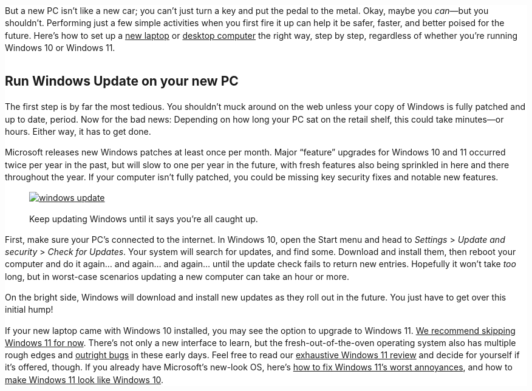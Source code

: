 

<p>But a new PC isn&rsquo;t like a new car; you can&rsquo;t just turn a key and put the pedal to the metal. Okay, maybe you <em>can</em>&mdash;but you shouldn&rsquo;t. Performing just a few simple activities when you first fire it up can help it be safer, faster, and better poised for the future. Here&rsquo;s how to set up a <a href="https://www.pcworld.com/article/2854456/laptop-computers/the-best-pc-laptops-of-the-year.html">new laptop</a> or <a href="https://www.pcworld.com/article/813362/best-pc-computer-deals.html">desktop computer</a> the right way, step by step, regardless of whether you&rsquo;re running Windows 10 or Windows 11.</p>



<h2 id="run-windows-update-on-your-new-pc">Run Windows Update on your new PC</h2>



<p>The first step is by far the most tedious. You shouldn&rsquo;t muck around on the web unless your copy of Windows is fully patched and up to date, period. Now for the bad news: Depending on how long your PC sat on the retail shelf, this could take minutes&mdash;or hours. Either way, it has to get done.</p>



<p>Microsoft releases new Windows patches at least once per month. Major &ldquo;feature&rdquo; upgrades for Windows 10 and 11 occurred twice per year in the past, but will slow to one per year in the future, with fresh features also being sprinkled in here and there throughout the year. If your computer isn&rsquo;t fully patched, you could be missing key security fixes and notable new features.</p>


<div class="extendedBlock-wrapper block-coreImage undefined"><figure class="wp-block-image"><a class="zoom" href="https://images.idgesg.net/images/article/2020/12/windows-update-100871579-orig.jpg" rel="nofollow"><img alt="windows update" src="https://images.idgesg.net/images/article/2020/12/windows-update-100871579-large.jpg?auto=webp&amp;quality=85,70" /></a><figcaption>
<p>Keep updating Windows until it says you&rsquo;re all caught up.</p>
</figcaption></figure></div>




<p>First, make sure your PC&rsquo;s connected to the internet. In Windows 10, open the Start menu and head to <em>Settings&nbsp;</em>&gt;&nbsp;<em>Update and security</em> &gt;&nbsp;<em>Check for Updates</em>. Your system will search for updates, and find some. Download and install them, then reboot your computer and do it again&hellip; and again&hellip; and again&hellip; until the update check fails to return new entries. Hopefully it won&rsquo;t take <em>too</em> long, but in worst-case scenarios updating a new computer can take an hour or more.</p>



<p>On the bright side, Windows will download and install new updates as they roll out in the future. You just have to get over this initial hump!</p>



<p>If your new laptop came with Windows 10 installed, you may see the option to upgrade to Windows 11. <a href="https://www.pcworld.com/article/539089/why-we-recommend-you-skip-windows-11-for-now.html">We recommend skipping Windows 11 for now</a>. There&rsquo;s not only a new interface to learn, but the fresh-out-of-the-oven operating system also has multiple rough edges and <a href="https://www.pcworld.com/article/558176/windows-11-might-seriously-slow-down-your-ssd.html">outright bugs</a> in these early days. Feel free to read our <a href="https://www.pcworld.com/article/539183/windows-11-review-an-unnecessary-replacement-for-windows-10.html">exhaustive Windows 11 review</a> and decide for yourself if it&rsquo;s offered, though. If you already have Microsoft&rsquo;s new-look OS, here&rsquo;s <a href="https://www.pcworld.com/article/828207/7-frustrating-windows-11-annoyances-how-to-fix-them.html">how to fix Windows 11&rsquo;s worst annoyances</a>, and how to <a href="https://www.pcworld.com/article/541452/make-windows-11-look-like-windows-10.html">make Windows 11 look like Windows 10</a>.</p>
